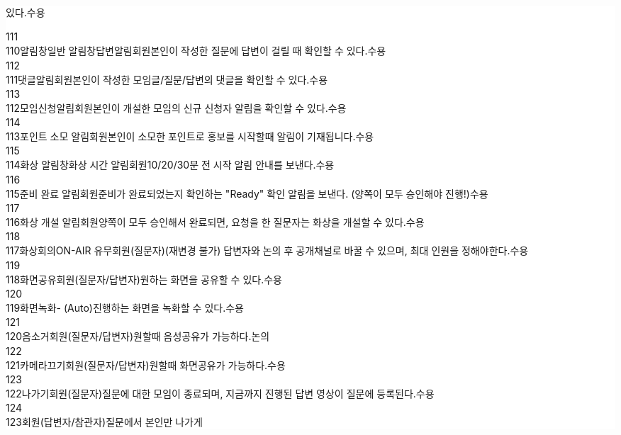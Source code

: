 있다.</td><td class="s2" dir="ltr">수용</td><td class="s2"></td><td></td></tr><tr style="height: 20px"><th id="0R110" style="height: 20px;" class="row-headers-background"><div class="row-header-wrapper" style="line-height: 20px">111</div></th><td class="s2" dir="ltr">110</td><td class="s3" dir="ltr">알림창</td><td class="s3" dir="ltr">일반 알림창</td><td class="s3" dir="ltr">답변알림</td><td class="s3" dir="ltr">회원</td><td class="s3" dir="ltr">본인이 작성한 질문에 답변이 걸릴 때 확인할 수 있다.</td><td class="s2" dir="ltr">수용</td><td class="s2"></td><td></td></tr><tr style="height: 20px"><th id="0R111" style="height: 20px;" class="row-headers-background"><div class="row-header-wrapper" style="line-height: 20px">112</div></th><td class="s2" dir="ltr">111</td><td></td><td></td><td class="s3" dir="ltr">댓글알림</td><td class="s3" dir="ltr">회원</td><td class="s3" dir="ltr">본인이 작성한 모임글/질문/답변의 댓글을 확인할 수 있다.</td><td class="s2" dir="ltr">수용</td><td class="s2"></td><td></td></tr><tr style="height: 20px"><th id="0R112" style="height: 20px;" class="row-headers-background"><div class="row-header-wrapper" style="line-height: 20px">113</div></th><td class="s2" dir="ltr">112</td><td></td><td></td><td class="s3" dir="ltr">모임신청알림</td><td class="s3" dir="ltr">회원</td><td class="s3" dir="ltr">본인이 개설한 모임의 신규 신청자 알림을 확인할 수 있다.</td><td class="s2" dir="ltr">수용</td><td class="s2"></td><td></td></tr><tr style="height: 20px"><th id="0R113" style="height: 20px;" class="row-headers-background"><div class="row-header-wrapper" style="line-height: 20px">114</div></th><td class="s2" dir="ltr">113</td><td></td><td></td><td class="s3" dir="ltr">포인트 소모 알림</td><td class="s3" dir="ltr">회원</td><td class="s3" dir="ltr">본인이 소모한 포인트로 홍보를 시작할때 알림이 기재됩니다.</td><td class="s2" dir="ltr">수용</td><td class="s2"></td><td></td></tr><tr style="height: 20px"><th id="0R114" style="height: 20px;" class="row-headers-background"><div class="row-header-wrapper" style="line-height: 20px">115</div></th><td class="s2" dir="ltr">114</td><td></td><td class="s3" dir="ltr">화상 알림창</td><td class="s3" dir="ltr">화상 시간 알림</td><td class="s3" dir="ltr">회원</td><td class="s3" dir="ltr">10/20/30분 전 시작 알림 안내를 보낸다.</td><td class="s2" dir="ltr">수용</td><td class="s2"></td><td></td></tr><tr style="height: 20px"><th id="0R115" style="height: 20px;" class="row-headers-background"><div class="row-header-wrapper" style="line-height: 20px">116</div></th><td class="s2" dir="ltr">115</td><td></td><td></td><td class="s3" dir="ltr">준비 완료 알림</td><td class="s3" dir="ltr">회원</td><td class="s3" dir="ltr">준비가 완료되었는지 확인하는 "Ready" 확인 알림을 보낸다. (양쪽이 모두 승인해야 진행!)</td><td class="s2" dir="ltr">수용</td><td class="s2"></td><td></td></tr><tr style="height: 20px"><th id="0R116" style="height: 20px;" class="row-headers-background"><div class="row-header-wrapper" style="line-height: 20px">117</div></th><td class="s2" dir="ltr">116</td><td></td><td></td><td class="s3" dir="ltr">화상 개설 알림</td><td class="s3" dir="ltr">회원</td><td class="s3" dir="ltr">양쪽이 모두 승인해서 완료되면, 요청을 한 질문자는 화상을 개설할 수 있다.</td><td class="s2" dir="ltr">수용</td><td class="s2"></td><td></td></tr><tr style="height: 20px"><th id="0R117" style="height: 20px;" class="row-headers-background"><div class="row-header-wrapper" style="line-height: 20px">118</div></th><td class="s2" dir="ltr">117</td><td class="s3" dir="ltr">화상회의</td><td></td><td class="s3" dir="ltr">ON-AIR 유무</td><td class="s3" dir="ltr">회원(질문자)</td><td class="s3" dir="ltr">(재변경 불가) 답변자와 논의 후 공개채널로 바꿀 수 있으며, 최대 인원을 정해야한다.</td><td class="s2" dir="ltr">수용</td><td class="s2"></td><td></td></tr><tr style="height: 20px"><th id="0R118" style="height: 20px;" class="row-headers-background"><div class="row-header-wrapper" style="line-height: 20px">119</div></th><td class="s2" dir="ltr">118</td><td></td><td></td><td class="s3" dir="ltr">화면공유</td><td class="s3" dir="ltr">회원(질문자/답변자)</td><td class="s3" dir="ltr">원하는 화면을 공유할 수 있다.</td><td class="s2" dir="ltr">수용</td><td class="s2"></td><td></td></tr><tr style="height: 20px"><th id="0R119" style="height: 20px;" class="row-headers-background"><div class="row-header-wrapper" style="line-height: 20px">120</div></th><td class="s2" dir="ltr">119</td><td></td><td></td><td class="s3" dir="ltr">화면녹화</td><td class="s3" dir="ltr">- (Auto)</td><td class="s3" dir="ltr">진행하는 화면을 녹화할 수 있다.</td><td class="s2" dir="ltr">수용</td><td class="s2"></td><td></td></tr><tr style="height: 20px"><th id="0R120" style="height: 20px;" class="row-headers-background"><div class="row-header-wrapper" style="line-height: 20px">121</div></th><td class="s2" dir="ltr">120</td><td></td><td></td><td class="s3" dir="ltr">음소거</td><td class="s3" dir="ltr">회원(질문자/답변자)</td><td class="s3" dir="ltr">원할때 음성공유가 가능하다.</td><td class="s4" dir="ltr">논의</td><td class="s2"></td><td></td></tr><tr style="height: 20px"><th id="0R121" style="height: 20px;" class="row-headers-background"><div class="row-header-wrapper" style="line-height: 20px">122</div></th><td class="s2" dir="ltr">121</td><td></td><td></td><td class="s3" dir="ltr">카메라끄기</td><td class="s3" dir="ltr">회원(질문자/답변자)</td><td class="s3" dir="ltr">원할때 화면공유가 가능하다.</td><td class="s2" dir="ltr">수용</td><td class="s2"></td><td></td></tr><tr style="height: 20px"><th id="0R122" style="height: 20px;" class="row-headers-background"><div class="row-header-wrapper" style="line-height: 20px">123</div></th><td class="s2" dir="ltr">122</td><td></td><td></td><td class="s3" dir="ltr">나가기</td><td class="s3" dir="ltr">회원(질문자)</td><td class="s3" dir="ltr">질문에 대한 모임이 종료되며, 지금까지 진행된 답변 영상이 질문에 등록된다.</td><td class="s2" dir="ltr">수용</td><td class="s2"></td><td></td></tr><tr style="height: 20px"><th id="0R123" style="height: 20px;" class="row-headers-background"><div class="row-header-wrapper" style="line-height: 20px">124</div></th><td class="s2" dir="ltr">123</td><td></td><td></td><td></td><td class="s3" dir="ltr">회원(답변자/참관자)</td><td class="s3" dir="ltr">질문에서 본인만 나가게
